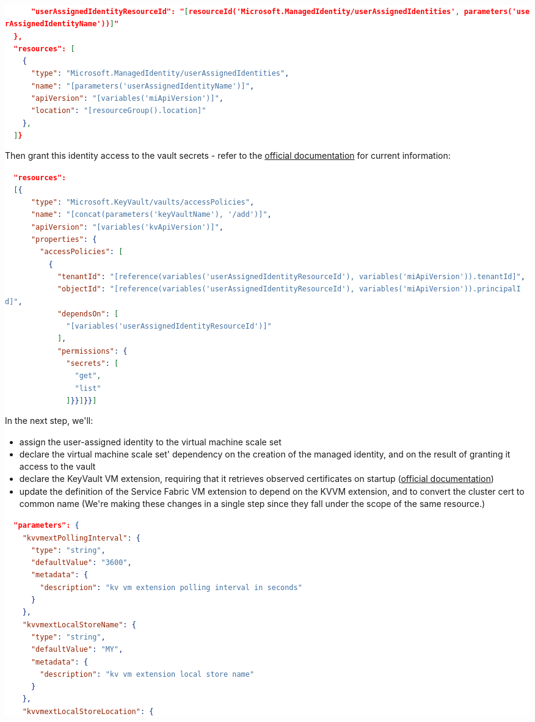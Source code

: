 ```json
      "userAssignedIdentityResourceId": "[resourceId('Microsoft.ManagedIdentity/userAssignedIdentities', parameters('userAssignedIdentityName'))]"
  },    
  "resources": [
    {
      "type": "Microsoft.ManagedIdentity/userAssignedIdentities",
      "name": "[parameters('userAssignedIdentityName')]",
      "apiVersion": "[variables('miApiVersion')]",
      "location": "[resourceGroup().location]"
    },
  ]}
```

Then grant this identity access to the vault secrets - refer to the [official documentation](/rest/api/keyvault/keyvault/vaults/update-access-policy) for current information:
```json
  "resources":
  [{
      "type": "Microsoft.KeyVault/vaults/accessPolicies",
      "name": "[concat(parameters('keyVaultName'), '/add')]",
      "apiVersion": "[variables('kvApiVersion')]",
      "properties": {
        "accessPolicies": [
          {
            "tenantId": "[reference(variables('userAssignedIdentityResourceId'), variables('miApiVersion')).tenantId]",
            "objectId": "[reference(variables('userAssignedIdentityResourceId'), variables('miApiVersion')).principalId]",
            "dependsOn": [
              "[variables('userAssignedIdentityResourceId')]"
            ],
            "permissions": {
              "secrets": [
                "get",
                "list"
              ]}}]}}]
```

In the next step, we'll:
  - assign the user-assigned identity to the virtual machine scale set
  - declare the virtual machine scale set' dependency on the creation of the managed identity, and on the result of granting it access to the vault
  - declare the KeyVault VM extension, requiring that it retrieves observed certificates on startup ([official documentation](../virtual-machines/extensions/key-vault-windows.md))
  - update the definition of the Service Fabric VM extension to depend on the KVVM extension, and to convert the cluster cert to common name
(We're making these changes in a single step since they fall under the scope of the same resource.)

```json
  "parameters": {
    "kvvmextPollingInterval": {
      "type": "string",
      "defaultValue": "3600",
      "metadata": {
        "description": "kv vm extension polling interval in seconds"
      }
    },
    "kvvmextLocalStoreName": {
      "type": "string",
      "defaultValue": "MY",
      "metadata": {
        "description": "kv vm extension local store name"
      }
    },
    "kvvmextLocalStoreLocation": {
```